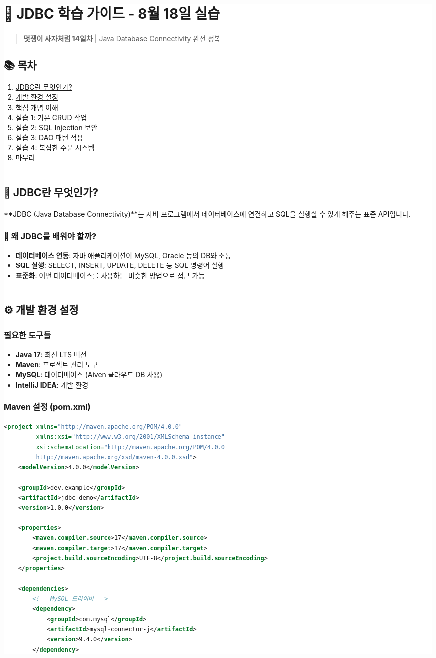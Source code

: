 # 🎯 JDBC 학습 가이드 - 8월 18일 실습

> **멋쟁이 사자처럼 14일차** | Java Database Connectivity 완전 정복

## 📚 목차
1. [JDBC란 무엇인가?](#jdbc란-무엇인가)
2. [개발 환경 설정](#개발-환경-설정)
3. [핵심 개념 이해](#핵심-개념-이해)
4. [실습 1: 기본 CRUD 작업](#실습-1-기본-crud-작업)
5. [실습 2: SQL Injection 보안](#실습-2-sql-injection-보안)
6. [실습 3: DAO 패턴 적용](#실습-3-dao-패턴-적용)
7. [실습 4: 복잡한 주문 시스템](#실습-4-복잡한-주문-시스템)
8. [마무리](#마무리)

---

## 🤔 JDBC란 무엇인가?

**JDBC (Java Database Connectivity)**는 자바 프로그램에서 데이터베이스에 연결하고 SQL을 실행할 수 있게 해주는 표준 API입니다.

### 🎯 왜 JDBC를 배워야 할까?

- **데이터베이스 연동**: 자바 애플리케이션이 MySQL, Oracle 등의 DB와 소통
- **SQL 실행**: SELECT, INSERT, UPDATE, DELETE 등 SQL 명령어 실행
- **표준화**: 어떤 데이터베이스를 사용하든 비슷한 방법으로 접근 가능

---

## ⚙️ 개발 환경 설정

### 필요한 도구들
- **Java 17**: 최신 LTS 버전
- **Maven**: 프로젝트 관리 도구
- **MySQL**: 데이터베이스 (Aiven 클라우드 DB 사용)
- **IntelliJ IDEA**: 개발 환경

### Maven 설정 (pom.xml)

```xml
<project xmlns="http://maven.apache.org/POM/4.0.0" 
         xmlns:xsi="http://www.w3.org/2001/XMLSchema-instance"
         xsi:schemaLocation="http://maven.apache.org/POM/4.0.0 
         http://maven.apache.org/xsd/maven-4.0.0.xsd">
    <modelVersion>4.0.0</modelVersion>
    
    <groupId>dev.example</groupId>
    <artifactId>jdbc-demo</artifactId>
    <version>1.0.0</version>
    
    <properties>
        <maven.compiler.source>17</maven.compiler.source>
        <maven.compiler.target>17</maven.compiler.target>
        <project.build.sourceEncoding>UTF-8</project.build.sourceEncoding>
    </properties>
    
    <dependencies>
        <!-- MySQL 드라이버 -->
        <dependency>
            <groupId>com.mysql</groupId>
            <artifactId>mysql-connector-j</artifactId>
            <version>9.4.0</version>
        </dependency>
```